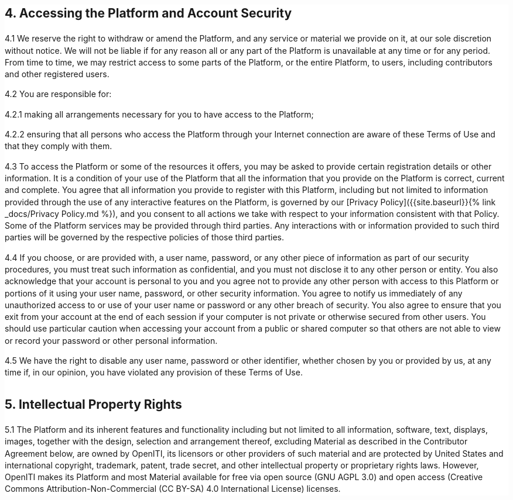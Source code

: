 
## 4. Accessing the Platform and Account Security



4.1 We reserve the right to withdraw or amend the Platform, and any service or material we provide on it, at our sole discretion without notice. We will not be liable if for any reason all or any part of the Platform is unavailable at any time or for any period. From time to time, we may restrict access to some parts of the Platform, or the entire Platform, to users, including contributors and other registered users.



4.2 You are responsible for:



4.2.1 making all arrangements necessary for you to have access to the Platform;



4.2.2 ensuring that all persons who access the Platform through your Internet connection are aware of these Terms of Use and that they comply with them.



4.3 To access the Platform or some of the resources it offers, you may be asked to provide certain registration details or other information. It is a condition of your use of the Platform that all the information that you provide on the Platform is correct, current and complete. You agree that all information you provide to register with this Platform, including but not limited to information provided through the use of any interactive features on the Platform, is governed by our [Privacy Policy]({{site.baseurl}}{% link _docs/Privacy Policy.md %}), and you consent to all actions we take with respect to your information consistent with that Policy. Some of the Platform services may be provided through third parties. Any interactions with or information provided to such third parties will be governed by the respective policies of those third parties.



4.4 If you choose, or are provided with, a user name, password, or any other piece of information as part of our security procedures, you must treat such information as confidential, and you must not disclose it to any other person or entity. You also acknowledge that your account is personal to you and you agree not to provide any other person with access to this Platform or portions of it using your user name, password, or other security information. You agree to notify us immediately of any unauthorized access to or use of your user name or password or any other breach of security. You also agree to ensure that you exit from your account at the end of each session if your computer is not private or otherwise secured from other users. You should use particular caution when accessing your account from a public or shared computer so that others are not able to view or record your password or other personal information.



4.5 We have the right to disable any user name, password or other identifier, whether chosen by you or provided by us, at any time if, in our opinion, you have violated any provision of these Terms of Use.


## 5. Intellectual Property Rights



5.1 The Platform and its inherent features and functionality including but not limited to all information, software, text, displays, images, together with the design, selection and arrangement thereof, excluding Material as described in the Contributor Agreement below, are owned by OpenITI, its licensors or other providers of such material and are protected by United States and international copyright, trademark, patent, trade secret, and other intellectual property or proprietary rights laws. However, OpenITI makes its Platform and most Material available for free via open source (GNU AGPL 3.0) and open access (Creative Commons Attribution-Non-Commercial (CC BY-SA) 4.0 International License) licenses.
